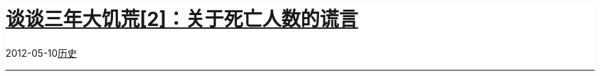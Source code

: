 <!DOCTYPE html>
<html xmlns="http://www.w3.org/1999/xhtml" xml:lang="zh-CN">
<head>
<meta http-equiv="Content-Type" content="text/html; charset=utf-8" />
<meta name="generator" content="Python script by program.think@gmail.com" />
<meta name="provider" content="program-think.blogspot.com" />
<link type="text/css" rel="stylesheet" href="../../css/program-think.css" />
<title>谈谈三年大饥荒[2]：关于死亡人数的谎言 - 编程随想的博客</title>
</head>
<body>
<div id="main" style="width:100%;">
<h1><a href="../../index.md" title="回到首页">谈谈三年大饥荒[2]：关于死亡人数的谎言</a></h1>
<div class="post-info"><span class="date-header">2012-05-10</span><a href="../../tags/E58E86E58FB2.md" class="tag">历史</a> </div>
<hr>
<div class="post">